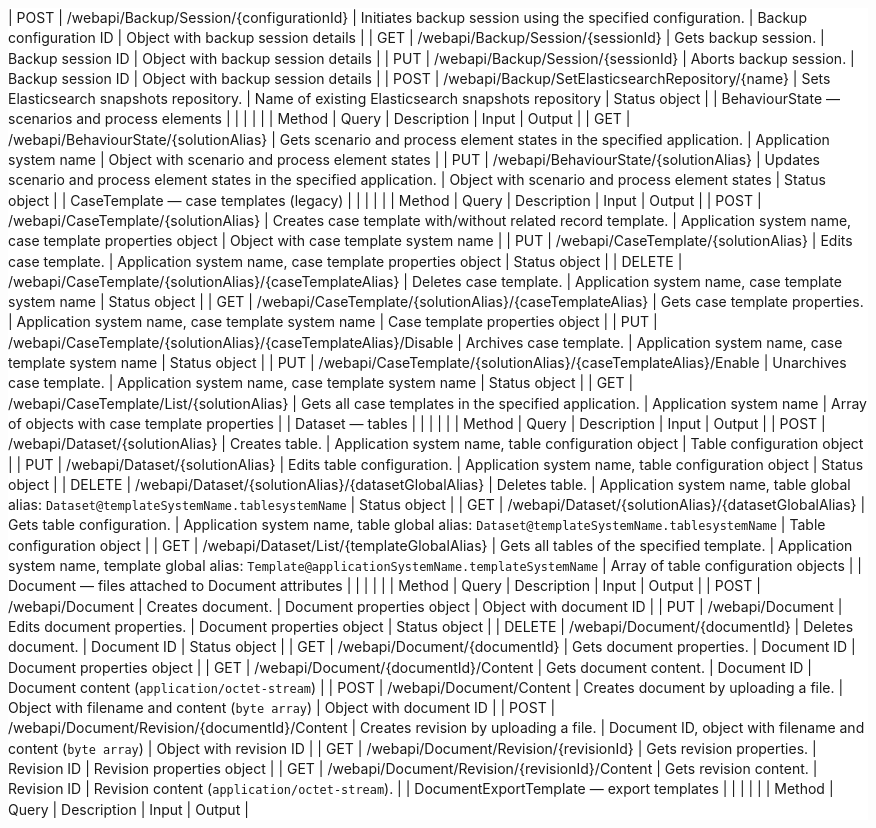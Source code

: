 | POST | /webapi/Backup/Session/{configurationId} | Initiates backup session using the specified configuration. | Backup configuration ID | Object with backup session details |
| GET | /webapi/Backup/Session/{sessionId} | Gets backup session. | Backup session ID | Object with backup session details |
| PUT | /webapi/Backup/Session/{sessionId} | Aborts backup session. | Backup session ID | Object with backup session details |
| POST | /webapi/Backup/SetElasticsearchRepository/{name} | Sets Elasticsearch snapshots repository. | Name of existing Elasticsearch snapshots repository | Status object |
| BehaviourState — scenarios and process elements | | | | |
| Method | Query | Description | Input | Output |
| GET | /webapi/BehaviourState/{solutionAlias} | Gets scenario and process element states in the specified application. | Application system name | Object with scenario and process element states |
| PUT | /webapi/BehaviourState/{solutionAlias} | Updates scenario and process element states in the specified application. | Object with scenario and process element states | Status object |
| CaseTemplate — case templates (legacy) | | | | |
| Method | Query | Description | Input | Output |
| POST | /webapi/CaseTemplate/{solutionAlias} | Creates case template with/without related record template. | Application system name, case template properties object | Object with case template system name |
| PUT | /webapi/CaseTemplate/{solutionAlias} | Edits case template. | Application system name, case template properties object | Status object |
| DELETE | /webapi/CaseTemplate/{solutionAlias}/{caseTemplateAlias} | Deletes case template. | Application system name, case template system name | Status object |
| GET | /webapi/CaseTemplate/{solutionAlias}/{caseTemplateAlias} | Gets case template properties. | Application system name, case template system name | Case template properties object |
| PUT | /webapi/CaseTemplate/{solutionAlias}/{caseTemplateAlias}/Disable | Archives case template. | Application system name, case template system name | Status object |
| PUT | /webapi/CaseTemplate/{solutionAlias}/{caseTemplateAlias}/Enable | Unarchives case template. | Application system name, case template system name | Status object |
| GET | /webapi/CaseTemplate/List/{solutionAlias} | Gets all case templates in the specified application. | Application system name | Array of objects with case template properties |
| Dataset — tables | | | | |
| Method | Query | Description | Input | Output |
| POST | /webapi/Dataset/{solutionAlias} | Creates table. | Application system name, table configuration object | Table configuration object |
| PUT | /webapi/Dataset/{solutionAlias} | Edits table configuration. | Application system name, table configuration object | Status object |
| DELETE | /webapi/Dataset/{solutionAlias}/{datasetGlobalAlias} | Deletes table. | Application system name, table global alias: `Dataset@templateSystemName.tablesystemName` | Status object |
| GET | /webapi/Dataset/{solutionAlias}/{datasetGlobalAlias} | Gets table configuration. | Application system name, table global alias: `Dataset@templateSystemName.tablesystemName` | Table configuration object |
| GET | /webapi/Dataset/List/{templateGlobalAlias} | Gets all tables of the specified template. | Application system name, template global alias: `Template@applicationSystemName.templateSystemName` | Array of table configuration objects |
| Document — files attached to Document attributes | | | | |
| Method | Query | Description | Input | Output |
| POST | /webapi/Document | Creates document. | Document properties object | Object with document ID |
| PUT | /webapi/Document | Edits document properties. | Document properties object | Status object |
| DELETE | /webapi/Document/{documentId} | Deletes document. | Document ID | Status object |
| GET | /webapi/Document/{documentId} | Gets document properties. | Document ID | Document properties object |
| GET | /webapi/Document/{documentId}/Content | Gets document content. | Document ID | Document content (`application/octet-stream`) |
| POST | /webapi/Document/Content | Creates document by uploading a file. | Object with filename and content (`byte array`) | Object with document ID |
| POST | /webapi/Document/Revision/{documentId}/Content | Creates revision by uploading a file. | Document ID, object with filename and content (`byte array`) | Object with revision ID |
| GET | /webapi/Document/Revision/{revisionId} | Gets revision properties. | Revision ID | Revision properties object |
| GET | /webapi/Document/Revision/{revisionId}/Content | Gets revision content. | Revision ID | Revision content (`application/octet-stream`). |
| DocumentExportTemplate — export templates | | | | |
| Method | Query | Description | Input | Output |